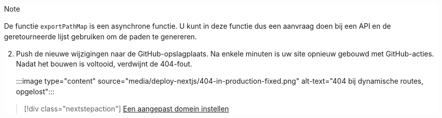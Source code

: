    > [!NOTE]
   > De functie `exportPathMap` is een asynchrone functie. U kunt in deze functie dus een aanvraag doen bij een API en de geretourneerde lijst gebruiken om de paden te genereren.

2. Push de nieuwe wijzigingen naar de GitHub-opslagplaats. Na enkele minuten is uw site opnieuw gebouwd met GitHub-acties. Nadat het bouwen is voltooid, verdwijnt de 404-fout.

   :::image type="content" source="media/deploy-nextjs/404-in-production-fixed.png" alt-text="404 bij dynamische routes, opgelost":::

> [!div class="nextstepaction"]
> [Een aangepast domein instellen](custom-domain.md)
